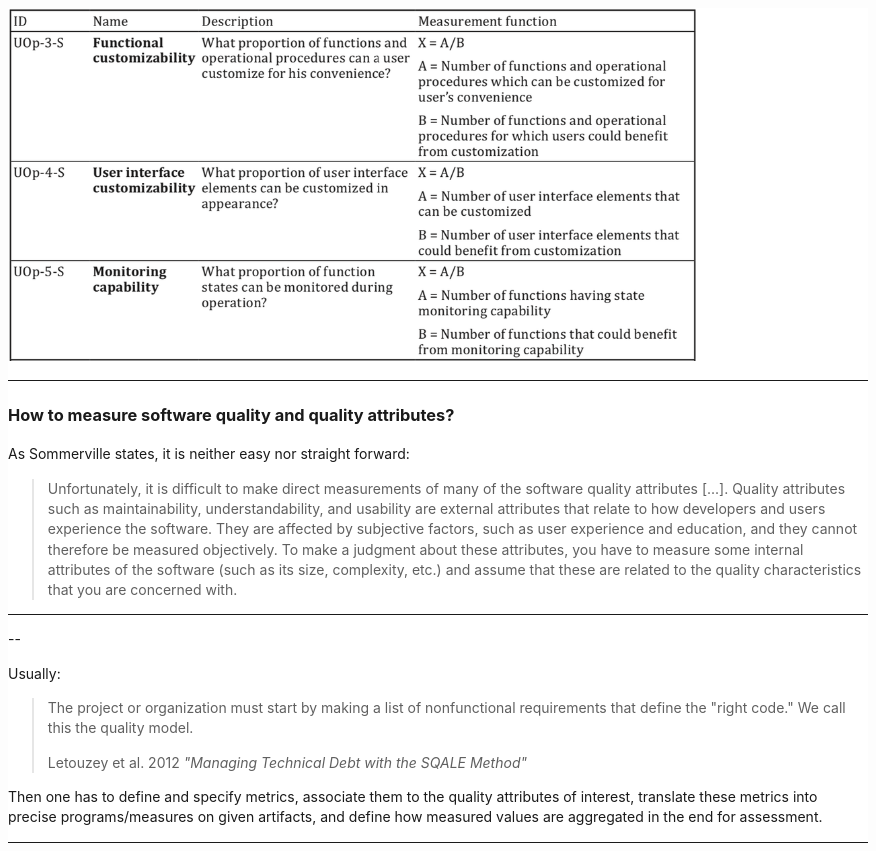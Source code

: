 <img src="images/ISO_25023.png" width="80%">

---

### How to measure software quality and quality attributes?

As Sommerville states, it is neither easy nor straight forward:

  > Unfortunately, it is difficult to make direct measurements of many of the software quality attributes [...]. Quality attributes such as maintainability, understandability, and usability are external attributes that relate to how developers and users experience the software. They are affected by subjective factors, such as user experience and education, and they cannot therefore be measured objectively. To make a judgment about these attributes, you have to measure some internal attributes of the software (such as its size, complexity, etc.) and assume that these are related to the quality characteristics that you are concerned with.

----------------------------

--


Usually:

  > The project or organization must start by making a list of nonfunctional requirements that define the "right code." We call this the quality model.
  >
  > Letouzey et al. 2012 _"Managing Technical Debt with the SQALE Method"_

Then one has to define and specify metrics, associate them to the quality attributes of interest, translate these  metrics into precise programs/measures on given artifacts, and define how measured values are aggregated in the end for assessment.

---